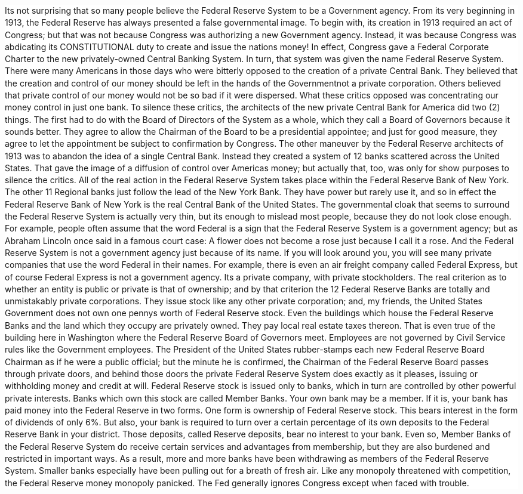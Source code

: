 Its not surprising that so many people believe the Federal Reserve System to be a Government agency. From its very beginning in 1913, the Federal Reserve has always presented a false governmental image. To begin with, its creation in 1913 required an act of Congress; but that was not because Congress was authorizing a new Government agency. Instead, it was because Congress was abdicating its CONSTITUTIONAL duty to create and issue the nations money! In effect, Congress gave a Federal Corporate Charter to the new privately-owned Central Banking System. In turn, that system was given the name Federal Reserve System.
There were many Americans in those days who were bitterly opposed to the creation of a private Central Bank. They believed that the creation and control of our money should be left in the hands of the Governmentnot a private corporation. Others believed that private control of our money would not be so bad if it were dispersed. What these critics opposed was concentrating our money control in just one bank.
To silence these critics, the architects of the new private Central Bank for America did two (2) things. The first had to do with the Board of Directors of the System as a whole, which they call a Board of Governors because it sounds better. They agree to allow the Chairman of the Board to be a presidential appointee; and just for good measure, they agree to let the appointment be subject to confirmation by Congress. The other maneuver by the Federal Reserve architects of 1913 was to abandon the idea of a single Central Bank. Instead they created a system of 12 banks scattered across the United States. That gave the image of a diffusion of control over Americas money; but actually that, too, was only for show purposes to silence the critics. All of the real action in the Federal Reserve System takes place within the Federal Reserve Bank of New York. The other 11 Regional banks just follow the lead of the New York Bank. They have power but rarely use it, and so in effect the Federal Reserve Bank of New York is the real Central Bank of the United States.
The governmental cloak that seems to surround the Federal Reserve System is actually very thin, but its enough to mislead most people, because they do not look close enough. For example, people often assume that the word Federal is a sign that the Federal Reserve System is a government agency; but as Abraham Lincoln once said in a famous court case: A flower does not become a rose just because I call it a rose. And the Federal Reserve System is not a government agency just because of its name. If you will look around you, you will see many private companies that use the word Federal in their names. For example, there is even an air freight company called Federal Express, but of course Federal Express is not a government agency. Its a private company, with private stockholders. The real criterion as to whether an entity is public or private is that of ownership; and by that criterion the 12 Federal Reserve Banks are totally and unmistakably private corporations.
They issue stock like any other private corporation; and, my friends, the United States Government does not own one pennys worth of Federal Reserve stock. Even the buildings which house the Federal Reserve Banks and the land which they occupy are privately owned. They pay local real estate taxes thereon. That is even true of the building here in Washington where the Federal Reserve Board of Governors meet. Employees are not governed by Civil Service rules like the Government employees. The President of the United States rubber-stamps each new Federal Reserve Board Chairman as if he were a public official; but the minute he is confirmed, the Chairman of the Federal Reserve Board passes through private doors, and behind those doors the private Federal Reserve System does exactly as it pleases, issuing or withholding money and credit at will.
Federal Reserve stock is issued only to banks, which in turn are controlled by other powerful private interests. Banks which own this stock are called Member Banks. Your own bank may be a member. If it is, your bank has paid money into the Federal Reserve in two forms. One form is ownership of Federal Reserve stock. This bears interest in the form of dividends of only 6%. But also, your bank is required to turn over a certain percentage of its own deposits to the Federal Reserve Bank in your district. Those deposits, called Reserve deposits, bear no interest to your bank. Even so, Member Banks of the Federal Reserve System do receive certain services and advantages from membership, but they are also burdened and restricted in important ways. As a result, more and more banks have been withdrawing as members of the Federal Reserve System. Smaller banks especially have been pulling out for a breath of fresh air. Like any monopoly threatened with competition, the Federal Reserve money monopoly panicked. The Fed generally ignores Congress except when faced with trouble.
